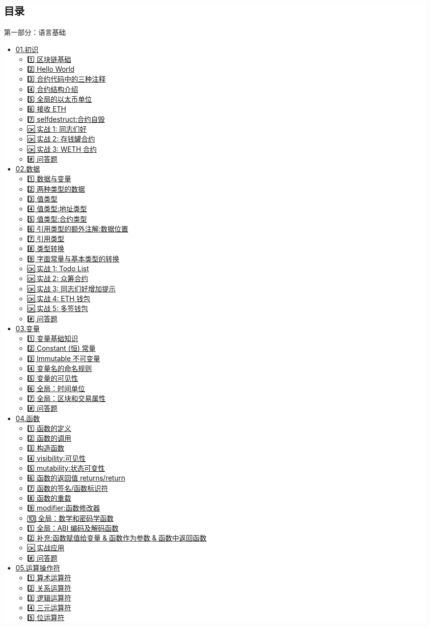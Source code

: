## 目录

第一部分：语言基础

- [01.初识](./docs/source/01.hello.md)
  - [1️⃣ 区块链基础](./docs/source/01.hello.md#1%EF%B8%8F⃣-区块链基础)
  - [2️⃣ Hello World](./docs/source/01.hello.md#2%EF%B8%8F⃣-hello-world)
  - [3️⃣ 合约代码中的三种注释](./docs/source/01.hello.md#3%EF%B8%8F⃣-合约代码中的三种注释)
  - [4️⃣ 合约结构介绍](./docs/source/01.hello.md#4%EF%B8%8F⃣-合约结构介绍)
  - [5️⃣ 全局的以太币单位](./docs/source/01.hello.md#5%EF%B8%8F⃣-全局的以太币单位)
  - [6️⃣ 接收 ETH](./docs/source/01.hello.md#6%EF%B8%8F⃣-接收-eth)
  - [7️⃣ selfdestruct:合约自毁](./docs/source/01.hello.md#7%EF%B8%8F⃣-selfdestruct合约自毁)
  - [🆗 实战 1: 同志们好](./docs/source/01.hello.md#-实战-1-同志们好)
  - [🆗 实战 2: 存钱罐合约](./docs/source/01.hello.md#-实战-2-存钱罐合约)
  - [🆗 实战 3: WETH 合约](./docs/source/01.hello.md#-实战-3-weth-合约)
  - [#️⃣ 问答题](./docs/source/01.hello.md#%EF%B8%8F⃣-问答题)
- [02.数据](./docs/source/02.type-of-data.md)
  - [1️⃣ 数据与变量](./docs/source/02.type-of-data.md#1%EF%B8%8F⃣-数据与变量)
  - [2️⃣ 两种类型的数据](./docs/source/02.type-of-data.md#2%EF%B8%8F⃣-两种类型的数据)
  - [3️⃣ 值类型](./docs/source/02.type-of-data.md#3%EF%B8%8F⃣-值类型)
  - [4️⃣ 值类型:地址类型](./docs/source/02.type-of-data.md#4%EF%B8%8F⃣-值类型地址类型)
  - [5️⃣ 值类型:合约类型](./docs/source/02.type-of-data.md#5%EF%B8%8F⃣-值类型合约类型)
  - [6️⃣ 引用类型的额外注解:数据位置](./docs/source/02.type-of-data.md#6%EF%B8%8F⃣-引用类型的额外注解数据位置)
  - [7️⃣ 引用类型](./docs/source/02.type-of-data.md#7%EF%B8%8F⃣-引用类型)
  - [8️⃣ 类型转换](./docs/source/02.type-of-data.md#8%EF%B8%8F⃣-类型转换)
  - [9️⃣ 字面常量与基本类型的转换](./docs/source/02.type-of-data.md#9%EF%B8%8F⃣-字面常量与基本类型的转换)
  - [🆗 实战 1: Todo List](./docs/source/02.type-of-data.md#-实战-1-todo-list)
  - [🆗 实战 2: 众筹合约](./docs/source/02.type-of-data.md#-实战-2-众筹合约)
  - [🆗 实战 3: 同志们好增加提示](./docs/source/02.type-of-data.md#-实战-3-同志们好增加提示)
  - [🆗 实战 4: ETH 钱包](./docs/source/02.type-of-data.md#-实战-4-eth-钱包)
  - [🆗 实战 5: 多签钱包](./docs/source/02.type-of-data.md#-实战-5-多签钱包)
  - [#️⃣ 问答题](./docs/source/02.type-of-data.md#%EF%B8%8F⃣-问答题)
- [03.变量](./docs/source/03.variable.md)
  - [1️⃣ 变量基础知识](./docs/source/03.variable.md#1%EF%B8%8F⃣-变量基础知识)
  - [2️⃣ Constant (恒) 常量](./docs/source/03.variable.md#2%EF%B8%8F⃣-constant-常量)
  - [3️⃣ Immutable 不可变量](./docs/source/03.variable.md#3%EF%B8%8F⃣-immutable-不可变量)
  - [4️⃣ 变量名的命名规则](./docs/source/03.variable.md#4%EF%B8%8F⃣-变量名的命名规则)
  - [5️⃣ 变量的可见性](./docs/source/03.variable.md#5%EF%B8%8F⃣-变量的可见性)
  - [6️⃣ 全局：时间单位](./docs/source/03.variable.md#6%EF%B8%8F⃣-全局时间单位)
  - [7️⃣ 全局：区块和交易属性](./docs/source/03.variable.md#7%EF%B8%8F⃣-全局区块和交易属性)
  - [#️⃣ 问答题](./docs/source/03.variable.md#%EF%B8%8F⃣-问答题)
- [04.函数](./docs/source/04.function.md)
  - [1️⃣ 函数的定义](./docs/source/04.function.md#1%EF%B8%8F⃣-函数的定义)
  - [2️⃣ 函数的调用](./docs/source/04.function.md#2%EF%B8%8F⃣-函数的调用)
  - [3️⃣ 构造函数](./docs/source/04.function.md#3%EF%B8%8F⃣-构造函数)
  - [4️⃣ visibility:可见性](./docs/source/04.function.md#4%EF%B8%8F⃣-visibility可见性)
  - [5️⃣ mutability:状态可变性](./docs/source/04.function.md#5%EF%B8%8F⃣-mutability状态可变性)
  - [6️⃣ 函数的返回值 returns/return](./docs/source/04.function.md#6%EF%B8%8F⃣-函数的返回值-returnsreturn)
  - [7️⃣ 函数的签名/函数标识符](./docs/source/04.function.md#7%EF%B8%8F⃣-函数的签名函数标识符)
  - [8️⃣ 函数的重载](./docs/source/04.function.md#8%EF%B8%8F⃣-函数的重载)
  - [9️⃣ modifier:函数修改器](./docs/source/04.function.md#9%EF%B8%8F⃣-modifier函数修改器)
  - [🔟 全局：数学和密码学函数](./docs/source/04.function.md#-全局数学和密码学函数)
  - [1️⃣ 全局：ABI 编码及解码函数](./docs/source/04.function.md#1%EF%B8%8F⃣-全局abi-编码及解码函数)
  - [2️⃣ 补充:函数赋值给变量 & 函数作为参数 & 函数中返回函数](./docs/source/04.function.md#2%EF%B8%8F⃣-补充函数赋值给变量--函数作为参数--函数中返回函数)
  - [🆗 实战应用](./docs/source/04.function.md#-实战应用)
  - [#️⃣ 问答题](./docs/source/04.function.md#%EF%B8%8F⃣-问答题)
- [05.运算操作符](./docs/source/05.operator.md)
  - [1️⃣ 算术运算符](./docs/source/05.operator.md#1%EF%B8%8F⃣-算术运算符)
  - [2️⃣ 关系运算符](./docs/source/05.operator.md#2%EF%B8%8F⃣-关系运算符)
  - [3️⃣ 逻辑运算符](./docs/source/05.operator.md#3%EF%B8%8F⃣-逻辑运算符)
  - [4️⃣ 三元运算符](./docs/source/05.operator.md#4%EF%B8%8F⃣-三元运算符)
  - [5️⃣ 位运算符](./docs/source/05.operator.md#5%EF%B8%8F⃣-位运算符)